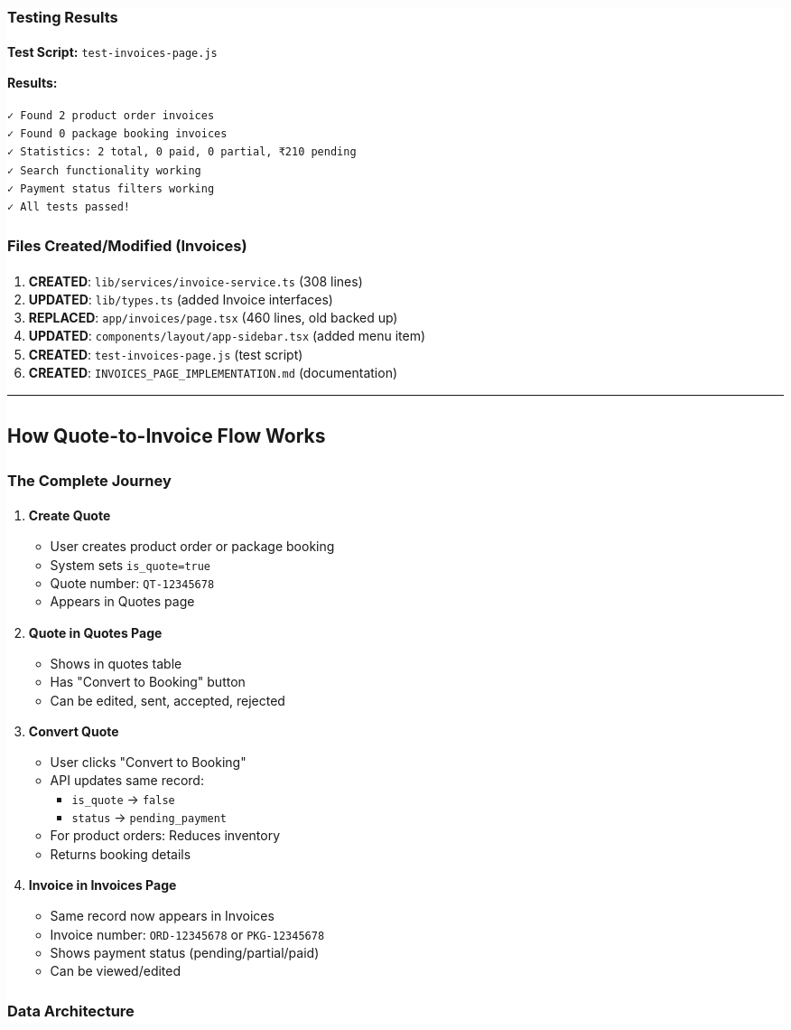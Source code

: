 ### Testing Results
**Test Script:** `test-invoices-page.js`

**Results:**
```
✓ Found 2 product order invoices
✓ Found 0 package booking invoices
✓ Statistics: 2 total, 0 paid, 0 partial, ₹210 pending
✓ Search functionality working
✓ Payment status filters working
✓ All tests passed!
```

### Files Created/Modified (Invoices)
1. **CREATED**: `lib/services/invoice-service.ts` (308 lines)
2. **UPDATED**: `lib/types.ts` (added Invoice interfaces)
3. **REPLACED**: `app/invoices/page.tsx` (460 lines, old backed up)
4. **UPDATED**: `components/layout/app-sidebar.tsx` (added menu item)
5. **CREATED**: `test-invoices-page.js` (test script)
6. **CREATED**: `INVOICES_PAGE_IMPLEMENTATION.md` (documentation)

---

## How Quote-to-Invoice Flow Works

### The Complete Journey

1. **Create Quote**
   - User creates product order or package booking
   - System sets `is_quote=true`
   - Quote number: `QT-12345678`
   - Appears in Quotes page

2. **Quote in Quotes Page**
   - Shows in quotes table
   - Has "Convert to Booking" button
   - Can be edited, sent, accepted, rejected

3. **Convert Quote**
   - User clicks "Convert to Booking"
   - API updates same record:
     - `is_quote` → `false`
     - `status` → `pending_payment`
   - For product orders: Reduces inventory
   - Returns booking details

4. **Invoice in Invoices Page**
   - Same record now appears in Invoices
   - Invoice number: `ORD-12345678` or `PKG-12345678`
   - Shows payment status (pending/partial/paid)
   - Can be viewed/edited

### Data Architecture

